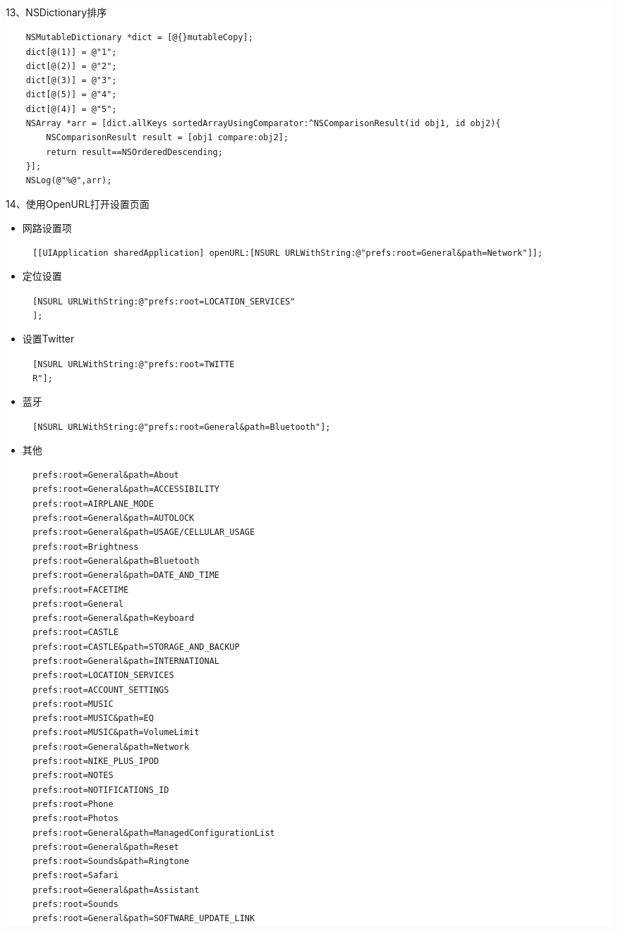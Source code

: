 13、NSDictionary排序

		NSMutableDictionary *dict = [@{}mutableCopy];
        dict[@(1)] = @"1";
        dict[@(2)] = @"2";
        dict[@(3)] = @"3";
        dict[@(5)] = @"4";
        dict[@(4)] = @"5";
        NSArray *arr = [dict.allKeys sortedArrayUsingComparator:^NSComparisonResult(id obj1, id obj2){
            NSComparisonResult result = [obj1 compare:obj2];
            return result==NSOrderedDescending;
        }];
        NSLog(@"%@",arr);

14、使用OpenURL打开设置页面

* 网路设置项
	
		[[UIApplication sharedApplication] openURL:[NSURL URLWithString:@"prefs:root=General&path=Network"]];  
		
* 定位设置
		
		[NSURL URLWithString:@"prefs:root=LOCATION_SERVICES"
		];
		
* 设置Twitter
 
		[NSURL URLWithString:@"prefs:root=TWITTE
		R"];
		
* 蓝牙
		
		[NSURL URLWithString:@"prefs:root=General&path=Bluetooth"];

* 其他

		prefs:root=General&path=About
		prefs:root=General&path=ACCESSIBILITY
		prefs:root=AIRPLANE_MODE
		prefs:root=General&path=AUTOLOCK
		prefs:root=General&path=USAGE/CELLULAR_USAGE
		prefs:root=Brightness
		prefs:root=General&path=Bluetooth
		prefs:root=General&path=DATE_AND_TIME
		prefs:root=FACETIME
		prefs:root=General
		prefs:root=General&path=Keyboard
		prefs:root=CASTLE
		prefs:root=CASTLE&path=STORAGE_AND_BACKUP
		prefs:root=General&path=INTERNATIONAL
		prefs:root=LOCATION_SERVICES
		prefs:root=ACCOUNT_SETTINGS
		prefs:root=MUSIC
		prefs:root=MUSIC&path=EQ
		prefs:root=MUSIC&path=VolumeLimit
		prefs:root=General&path=Network
		prefs:root=NIKE_PLUS_IPOD
		prefs:root=NOTES
		prefs:root=NOTIFICATIONS_ID
		prefs:root=Phone
		prefs:root=Photos
		prefs:root=General&path=ManagedConfigurationList
		prefs:root=General&path=Reset
		prefs:root=Sounds&path=Ringtone
		prefs:root=Safari
		prefs:root=General&path=Assistant
		prefs:root=Sounds
		prefs:root=General&path=SOFTWARE_UPDATE_LINK